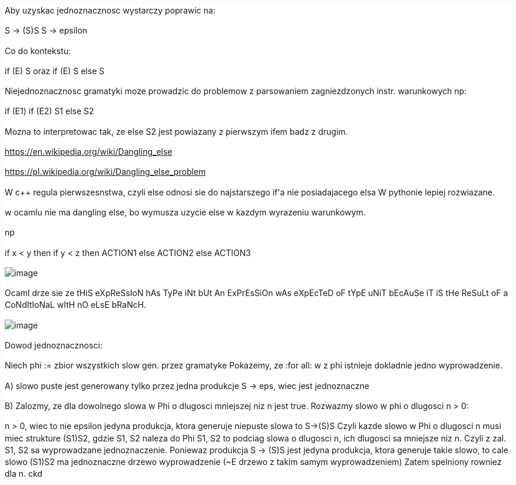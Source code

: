 Aby uzyskac jednoznacznosc wystarczy poprawic na:

S -> (S)S
S -> epsilon

Co do kontekstu:

if (E) S   oraz    if (E) S else S

Niejednoznacznosc gramatyki moze prowadzic do problemow z parsowaniem zagniezdzonych instr. warunkowych np:

if (E1) if (E2) S1 else S2

Mozna to interpretowac tak, ze else S2 jest powiazany z pierwszym ifem badz z drugim.

https://en.wikipedia.org/wiki/Dangling_else

https://pl.wikipedia.org/wiki/Dangling_else_problem

W c++ regula pierwszesnstwa, czyli else odnosi sie do najstarszego if'a nie posiadajacego elsa
W pythonie lepiej rozwiazane.

w ocamlu nie ma dangling else, bo wymusza uzycie else w kazdym wyrazeniu warunkowym.

np

if x < y then
    if y < z then
        ACTION1
    else
        ACTION2
else 
    ACTION3

![image](https://hackmd.io/_uploads/B1jdLqH61l.png)

Ocaml drze sie ze tHiS eXpReSsIoN hAs TyPe iNt bUt An ExPrEsSiOn wAs eXpEcTeD oF tYpE uNiT bEcAuSe iT iS tHe ReSuLt oF a CoNdItIoNaL wItH nO eLsE bRaNcH.

![image](https://hackmd.io/_uploads/rkOmj5STye.png)


Dowod jednoznacznosci:

Niech phi := zbior wszystkich slow gen. przez gramatyke
Pokazemy, ze :for all: w z phi istnieje dokladnie jedno wyprowadzenie.

A) slowo puste jest generowany tylko przez jedna produkcje S -> eps, wiec jest jednoznaczne

B) Zalozmy, ze dla dowolnego slowa w Phi o dlugosci mniejszej niz n jest true.
Rozwazmy slowo w phi o dlugosci n > 0:

n > 0, wiec to nie epsilon
jedyna produkcja, ktora generuje niepuste slowa to  S->(S)S
Czyli kazde slowo w Phi o dlugosci n musi miec strukture (S1)S2, gdzie S1, S2 naleza do Phi
S1, S2 to podciag slowa o dlugosci n, ich dlugosci sa mniejsze niz n.
Czyli z zal. S1, S2 sa wyprowadzane jednoznaczenie.
Poniewaz produkcja S -> (S)S jest  jedyna produkcja, ktora generuje takie slowo, to cale slowo (S1)S2 ma jednoznaczne drzewo wyprowadzenie (~E drzewo z takim samym wyprowadzeniem)
Zatem spelniony rowniez dla n.
ckd 
